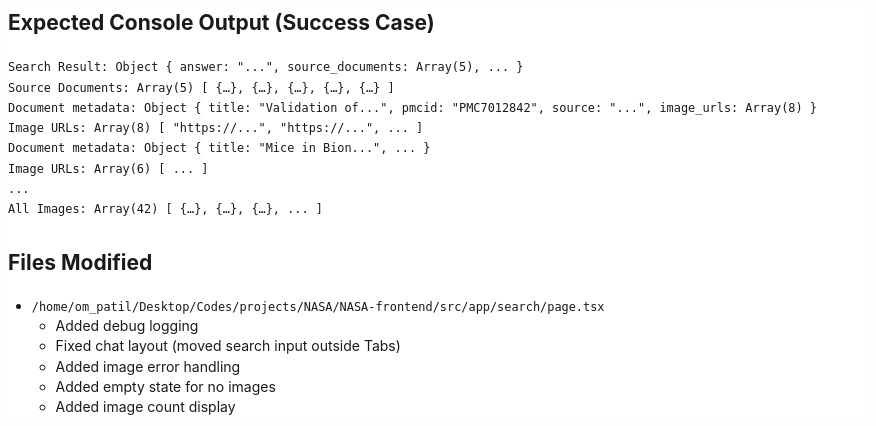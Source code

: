 ## Expected Console Output (Success Case)

```
Search Result: Object { answer: "...", source_documents: Array(5), ... }
Source Documents: Array(5) [ {…}, {…}, {…}, {…}, {…} ]
Document metadata: Object { title: "Validation of...", pmcid: "PMC7012842", source: "...", image_urls: Array(8) }
Image URLs: Array(8) [ "https://...", "https://...", ... ]
Document metadata: Object { title: "Mice in Bion...", ... }
Image URLs: Array(6) [ ... ]
...
All Images: Array(42) [ {…}, {…}, {…}, ... ]
```

## Files Modified

-   `/home/om_patil/Desktop/Codes/projects/NASA/NASA-frontend/src/app/search/page.tsx`
    -   Added debug logging
    -   Fixed chat layout (moved search input outside Tabs)
    -   Added image error handling
    -   Added empty state for no images
    -   Added image count display
